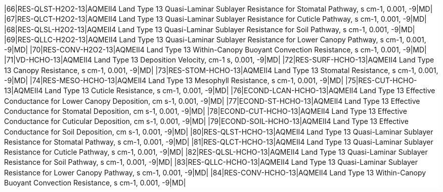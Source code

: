 |66|RES-QLST-H2O2-13|AQMEII4 Land Type 13 Quasi-Laminar Sublayer Resistance for Stomatal Pathway, s cm-1, 0.001, -9|MD|
|67|RES-QLCT-H2O2-13|AQMEII4 Land Type 13 Quasi-Laminar Sublayer Resistance for Cuticle Pathway, s cm-1, 0.001, -9|MD|
|68|RES-QLSL-H2O2-13|AQMEII4 Land Type 13 Quasi-Laminar Sublayer Resistance for Soil  Pathway, s cm-1, 0.001, -9|MD|
|69|RES-QLLC-H2O2-13|AQMEII4 Land Type 13 Quasi-Laminar Sublayer Resistance for Lower Canopy Pathway, s cm-1, 0.001, -9|MD|
|70|RES-CONV-H2O2-13|AQMEII4 Land Type 13 Within-Canopy Buoyant Convection Resistance, s cm-1, 0.001, -9|MD|
|71|VD-HCHO-13|AQMEII4 Land Type 13 Deposition Velocity, cm-1 s, 0.001, -9|MD|
|72|RES-SURF-HCHO-13|AQMEII4 Land Type 13 Canopy Resistance, s cm-1, 0.001, -9|MD|
|73|RES-STOM-HCHO-13|AQMEII4 Land Type 13 Stomatal Resistance, s cm-1, 0.001, -9|MD|
|74|RES-MESO-HCHO-13|AQMEII4 Land Type 13 Mesophyll Resistance, s cm-1, 0.001, -9|MD|
|75|RES-CUT-HCHO-13|AQMEII4 Land Type 13 Cuticle Resistance, s cm-1, 0.001, -9|MD|
|76|ECOND-LCAN-HCHO-13|AQMEII4 Land Type 13 Effective Conductance for Lower Canopy Deposition, cm s-1, 0.001, -9|MD|
|77|ECOND-ST-HCHO-13|AQMEII4 Land Type 13 Effective Conductance for Stomatal Deposition, cm s-1, 0.001, -9|MD|
|78|ECOND-CUT-HCHO-13|AQMEII4 Land Type 13 Effective Conductance for Cuticular Deposition, cm s-1, 0.001, -9|MD|
|79|ECOND-SOIL-HCHO-13|AQMEII4 Land Type 13 Effective Conductance for Soil Deposition, cm s-1, 0.001, -9|MD|
|80|RES-QLST-HCHO-13|AQMEII4 Land Type 13 Quasi-Laminar Sublayer Resistance for Stomatal Pathway, s cm-1, 0.001, -9|MD|
|81|RES-QLCT-HCHO-13|AQMEII4 Land Type 13 Quasi-Laminar Sublayer Resistance for Cuticle Pathway, s cm-1, 0.001, -9|MD|
|82|RES-QLSL-HCHO-13|AQMEII4 Land Type 13 Quasi-Laminar Sublayer Resistance for Soil  Pathway, s cm-1, 0.001, -9|MD|
|83|RES-QLLC-HCHO-13|AQMEII4 Land Type 13 Quasi-Laminar Sublayer Resistance for Lower Canopy Pathway, s cm-1, 0.001, -9|MD|
|84|RES-CONV-HCHO-13|AQMEII4 Land Type 13 Within-Canopy Buoyant Convection Resistance, s cm-1, 0.001, -9|MD|
